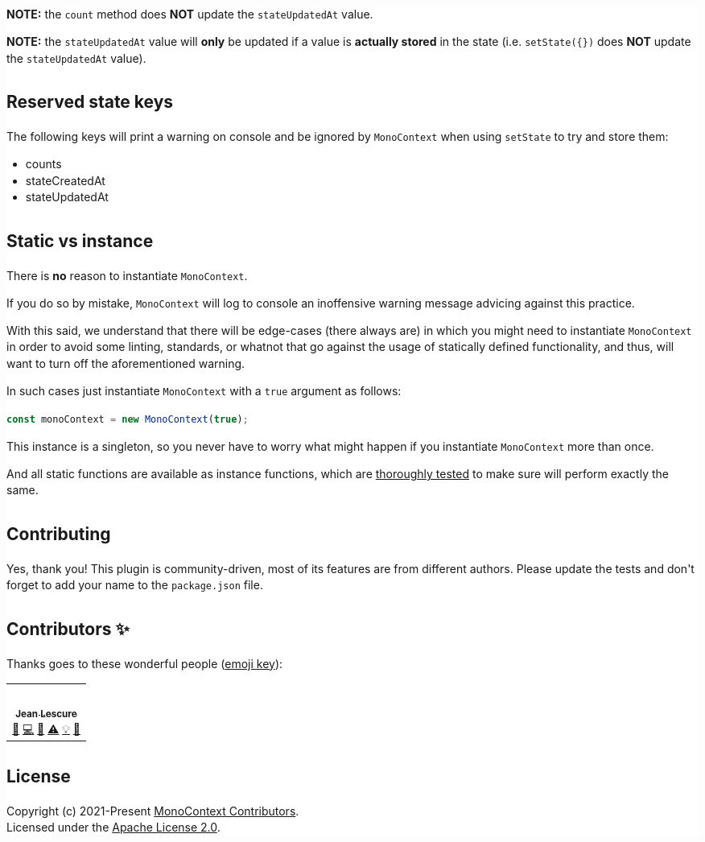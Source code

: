 **NOTE:** the `count` method does **NOT** update the `stateUpdatedAt` value.

**NOTE:** the `stateUpdatedAt` value will **only** be updated if a value is **actually stored** in
the state (i.e. `setState({})` does **NOT** update the `stateUpdatedAt` value).

## Reserved state keys

The following keys will print a warning on console and be ignored by `MonoContext` when using
`setState` to try and store them:

- counts
- stateCreatedAt
- stateUpdatedAt

## Static vs instance

There is **no** reason to instantiate `MonoContext`.

If you do so by mistake, `MonoContext` will log to console an inoffensive warning message advicing
against this practice.

With this said, we understand that there will be edge-cases (there always are) in which you might
need to instantiate `MonoContext` in order to avoid some linting, standards, or whatnot that go
against the usage of statically defined functionality, and thus, will want to turn off the
aforementioned warning.

In such cases just instantiate `MonoContext` with a `true` argument as follows:

```ts
const monoContext = new MonoContext(true);
```

This instance is a singleton, so you never have to worry what might happen if you instantiate
`MonoContext` more than once.

And all static functions are available as instance functions, which are [thoroughly tested](https://github.com/simplyhexagonal/mono-context/blob/main/src/test.ts) to make
sure will perform exactly the same.

## Contributing

Yes, thank you! This plugin is community-driven, most of its features are from different authors.
Please update the tests and don't forget to add your name to the `package.json` file.

## Contributors ✨

Thanks goes to these wonderful people ([emoji key](https://allcontributors.org/docs/en/emoji-key)):




<table>
  <tr>
    <td align="center"><a href="https://jeanlescure.cr"><img src="https://avatars2.githubusercontent.com/u/3330339?v=4" width="100px;" alt=""/><br /><sub><b>Jean Lescure</b></sub></a><br /><a href="#maintenance-jeanlescure" title="Maintenance">🚧</a> <a href="https://github.com/simplyhexagonal/mono-context/commits?author=jeanlescure" title="Code">💻</a> <a href="#userTesting-jeanlescure" title="User Testing">📓</a> <a href="https://github.com/simplyhexagonal/mono-context/commits?author=jeanlescure" title="Tests">⚠️</a> <a href="#example-jeanlescure" title="Examples">💡</a> <a href="https://github.com/simplyhexagonal/mono-context/commits?author=jeanlescure" title="Documentation">📖</a></td>
  </tr>
</table>





## License

Copyright (c) 2021-Present [MonoContext Contributors](https://github.com/simplyhexagonal/mono-context/#contributors-).<br/>
Licensed under the [Apache License 2.0](https://www.apache.org/licenses/LICENSE-2.0).
